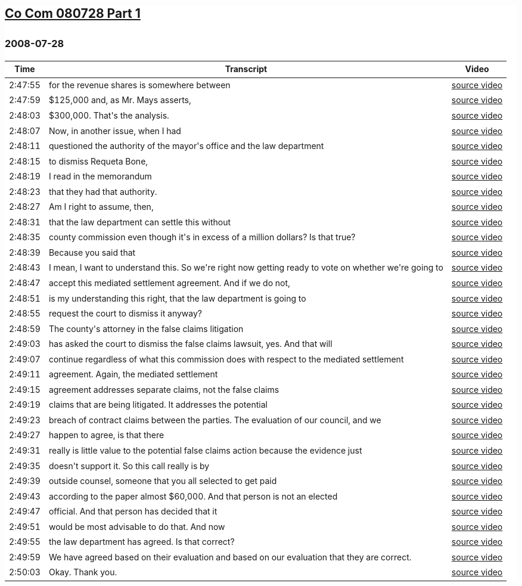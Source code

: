 ## [Co Com 080728 Part 1](https://archive.org/details/cocom080728part1)
### 2008-07-28
| Time| Transcript| Video|
|---------|-------------------------------------------------------------------------------------------------------------------------------------------------------------------------------------------------------------------------------------------------------------|--------------------------------------------------------------------------|
| 2:47:55| for the revenue shares is somewhere between| [source video](https://archive.org/details/cocom080728part1?start=10075)|
| 2:47:59| $125,000 and, as Mr. Mays asserts,| [source video](https://archive.org/details/cocom080728part1?start=10079)|
| 2:48:03| $300,000. That's the analysis.| [source video](https://archive.org/details/cocom080728part1?start=10083)|
| 2:48:07| Now, in another issue, when I had| [source video](https://archive.org/details/cocom080728part1?start=10087)|
| 2:48:11| questioned the authority of the mayor's office and the law department| [source video](https://archive.org/details/cocom080728part1?start=10091)|
| 2:48:15| to dismiss Requeta Bone,| [source video](https://archive.org/details/cocom080728part1?start=10095)|
| 2:48:19| I read in the memorandum| [source video](https://archive.org/details/cocom080728part1?start=10099)|
| 2:48:23| that they had that authority.| [source video](https://archive.org/details/cocom080728part1?start=10103)|
| 2:48:27| Am I right to assume, then,| [source video](https://archive.org/details/cocom080728part1?start=10107)|
| 2:48:31| that the law department can settle this without| [source video](https://archive.org/details/cocom080728part1?start=10111)|
| 2:48:35| county commission even though it's in excess of a million dollars? Is that true?| [source video](https://archive.org/details/cocom080728part1?start=10115)|
| 2:48:39| Because you said that| [source video](https://archive.org/details/cocom080728part1?start=10119)|
| 2:48:43| I mean, I want to understand this. So we're right now getting ready to vote on whether we're going to| [source video](https://archive.org/details/cocom080728part1?start=10123)|
| 2:48:47| accept this mediated settlement agreement. And if we do not,| [source video](https://archive.org/details/cocom080728part1?start=10127)|
| 2:48:51| is my understanding this right, that the law department is going to| [source video](https://archive.org/details/cocom080728part1?start=10131)|
| 2:48:55| request the court to dismiss it anyway?| [source video](https://archive.org/details/cocom080728part1?start=10135)|
| 2:48:59| The county's attorney in the false claims litigation| [source video](https://archive.org/details/cocom080728part1?start=10139)|
| 2:49:03| has asked the court to dismiss the false claims lawsuit, yes. And that will| [source video](https://archive.org/details/cocom080728part1?start=10143)|
| 2:49:07| continue regardless of what this commission does with respect to the mediated settlement| [source video](https://archive.org/details/cocom080728part1?start=10147)|
| 2:49:11| agreement. Again, the mediated settlement| [source video](https://archive.org/details/cocom080728part1?start=10151)|
| 2:49:15| agreement addresses separate claims, not the false claims| [source video](https://archive.org/details/cocom080728part1?start=10155)|
| 2:49:19| claims that are being litigated. It addresses the potential| [source video](https://archive.org/details/cocom080728part1?start=10159)|
| 2:49:23| breach of contract claims between the parties. The evaluation of our council, and we| [source video](https://archive.org/details/cocom080728part1?start=10163)|
| 2:49:27| happen to agree, is that there| [source video](https://archive.org/details/cocom080728part1?start=10167)|
| 2:49:31| really is little value to the potential false claims action because the evidence just| [source video](https://archive.org/details/cocom080728part1?start=10171)|
| 2:49:35| doesn't support it. So this call really is by| [source video](https://archive.org/details/cocom080728part1?start=10175)|
| 2:49:39| outside counsel, someone that you all selected to get paid| [source video](https://archive.org/details/cocom080728part1?start=10179)|
| 2:49:43| according to the paper almost $60,000. And that person is not an elected| [source video](https://archive.org/details/cocom080728part1?start=10183)|
| 2:49:47| official. And that person has decided that it| [source video](https://archive.org/details/cocom080728part1?start=10187)|
| 2:49:51| would be most advisable to do that. And now| [source video](https://archive.org/details/cocom080728part1?start=10191)|
| 2:49:55| the law department has agreed. Is that correct?| [source video](https://archive.org/details/cocom080728part1?start=10195)|
| 2:49:59| We have agreed based on their evaluation and based on our evaluation that they are correct.| [source video](https://archive.org/details/cocom080728part1?start=10199)|
| 2:50:03| Okay. Thank you.| [source video](https://archive.org/details/cocom080728part1?start=10203)|